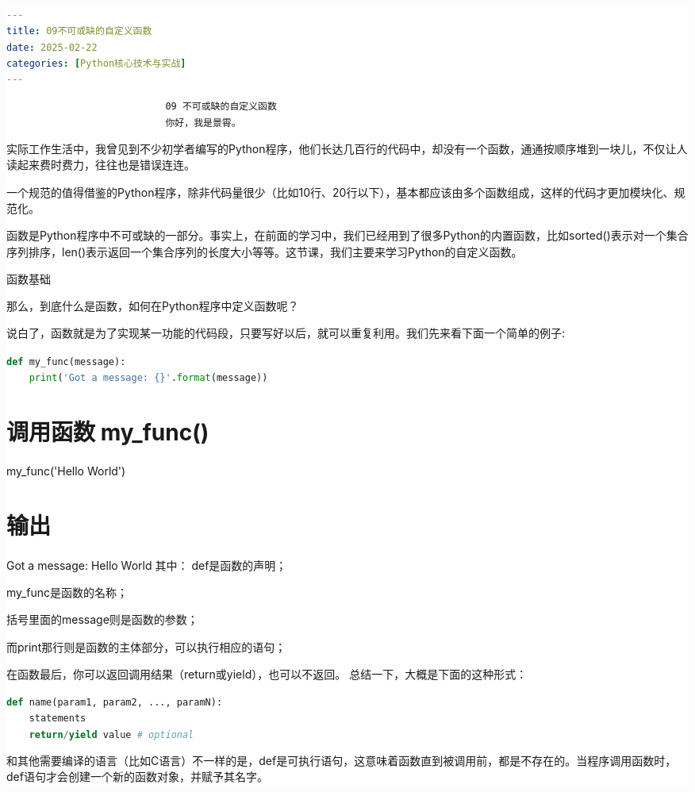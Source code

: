 ```yaml
---
title: 09不可或缺的自定义函数
date: 2025-02-22
categories: [Python核心技术与实战]
---
```


```text
                            09 不可或缺的自定义函数
                            你好，我是景霄。
```

实际工作生活中，我曾见到不少初学者编写的Python程序，他们长达几百行的代码中，却没有一个函数，通通按顺序堆到一块儿，不仅让人读起来费时费力，往往也是错误连连。

一个规范的值得借鉴的Python程序，除非代码量很少（比如10行、20行以下），基本都应该由多个函数组成，这样的代码才更加模块化、规范化。

函数是Python程序中不可或缺的一部分。事实上，在前面的学习中，我们已经用到了很多Python的内置函数，比如sorted()表示对一个集合序列排序，len()表示返回一个集合序列的长度大小等等。这节课，我们主要来学习Python的自定义函数。

函数基础

那么，到底什么是函数，如何在Python程序中定义函数呢？

说白了，函数就是为了实现某一功能的代码段，只要写好以后，就可以重复利用。我们先来看下面一个简单的例子:

```python
def my_func(message):
    print('Got a message: {}'.format(message))
```

# 调用函数 my_func()

my_func('Hello World')

# 输出

Got a message: Hello World
其中：
def是函数的声明；

my_func是函数的名称；

括号里面的message则是函数的参数；

而print那行则是函数的主体部分，可以执行相应的语句；

在函数最后，你可以返回调用结果（return或yield），也可以不返回。
总结一下，大概是下面的这种形式：

```python
def name(param1, param2, ..., paramN):
    statements
    return/yield value # optional
```

和其他需要编译的语言（比如C语言）不一样的是，def是可执行语句，这意味着函数直到被调用前，都是不存在的。当程序调用函数时，def语句才会创建一个新的函数对象，并赋予其名字。
